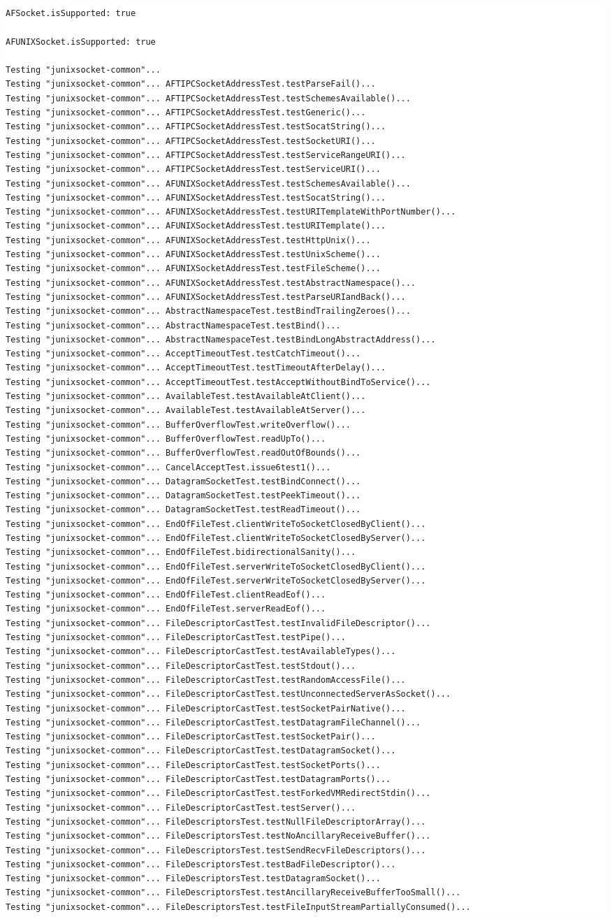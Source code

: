     AFSocket.isSupported: true

    AFUNIXSocket.isSupported: true

    Testing "junixsocket-common"... 
    Testing "junixsocket-common"... AFTIPCSocketAddressTest.testParseFail()... 
    Testing "junixsocket-common"... AFTIPCSocketAddressTest.testSchemesAvailable()... 
    Testing "junixsocket-common"... AFTIPCSocketAddressTest.testGeneric()... 
    Testing "junixsocket-common"... AFTIPCSocketAddressTest.testSocatString()... 
    Testing "junixsocket-common"... AFTIPCSocketAddressTest.testSocketURI()... 
    Testing "junixsocket-common"... AFTIPCSocketAddressTest.testServiceRangeURI()... 
    Testing "junixsocket-common"... AFTIPCSocketAddressTest.testServiceURI()... 
    Testing "junixsocket-common"... AFUNIXSocketAddressTest.testSchemesAvailable()... 
    Testing "junixsocket-common"... AFUNIXSocketAddressTest.testSocatString()... 
    Testing "junixsocket-common"... AFUNIXSocketAddressTest.testURITemplateWithPortNumber()... 
    Testing "junixsocket-common"... AFUNIXSocketAddressTest.testURITemplate()... 
    Testing "junixsocket-common"... AFUNIXSocketAddressTest.testHttpUnix()... 
    Testing "junixsocket-common"... AFUNIXSocketAddressTest.testUnixScheme()... 
    Testing "junixsocket-common"... AFUNIXSocketAddressTest.testFileScheme()... 
    Testing "junixsocket-common"... AFUNIXSocketAddressTest.testAbstractNamespace()... 
    Testing "junixsocket-common"... AFUNIXSocketAddressTest.testParseURIandBack()... 
    Testing "junixsocket-common"... AbstractNamespaceTest.testBindTrailingZeroes()... 
    Testing "junixsocket-common"... AbstractNamespaceTest.testBind()... 
    Testing "junixsocket-common"... AbstractNamespaceTest.testBindLongAbstractAddress()... 
    Testing "junixsocket-common"... AcceptTimeoutTest.testCatchTimeout()... 
    Testing "junixsocket-common"... AcceptTimeoutTest.testTimeoutAfterDelay()... 
    Testing "junixsocket-common"... AcceptTimeoutTest.testAcceptWithoutBindToService()... 
    Testing "junixsocket-common"... AvailableTest.testAvailableAtClient()... 
    Testing "junixsocket-common"... AvailableTest.testAvailableAtServer()... 
    Testing "junixsocket-common"... BufferOverflowTest.writeOverflow()... 
    Testing "junixsocket-common"... BufferOverflowTest.readUpTo()... 
    Testing "junixsocket-common"... BufferOverflowTest.readOutOfBounds()... 
    Testing "junixsocket-common"... CancelAcceptTest.issue6test1()... 
    Testing "junixsocket-common"... DatagramSocketTest.testBindConnect()... 
    Testing "junixsocket-common"... DatagramSocketTest.testPeekTimeout()... 
    Testing "junixsocket-common"... DatagramSocketTest.testReadTimeout()... 
    Testing "junixsocket-common"... EndOfFileTest.clientWriteToSocketClosedByClient()... 
    Testing "junixsocket-common"... EndOfFileTest.clientWriteToSocketClosedByServer()... 
    Testing "junixsocket-common"... EndOfFileTest.bidirectionalSanity()... 
    Testing "junixsocket-common"... EndOfFileTest.serverWriteToSocketClosedByClient()... 
    Testing "junixsocket-common"... EndOfFileTest.serverWriteToSocketClosedByServer()... 
    Testing "junixsocket-common"... EndOfFileTest.clientReadEof()... 
    Testing "junixsocket-common"... EndOfFileTest.serverReadEof()... 
    Testing "junixsocket-common"... FileDescriptorCastTest.testInvalidFileDescriptor()... 
    Testing "junixsocket-common"... FileDescriptorCastTest.testPipe()... 
    Testing "junixsocket-common"... FileDescriptorCastTest.testAvailableTypes()... 
    Testing "junixsocket-common"... FileDescriptorCastTest.testStdout()... 
    Testing "junixsocket-common"... FileDescriptorCastTest.testRandomAccessFile()... 
    Testing "junixsocket-common"... FileDescriptorCastTest.testUnconnectedServerAsSocket()... 
    Testing "junixsocket-common"... FileDescriptorCastTest.testSocketPairNative()... 
    Testing "junixsocket-common"... FileDescriptorCastTest.testDatagramFileChannel()... 
    Testing "junixsocket-common"... FileDescriptorCastTest.testSocketPair()... 
    Testing "junixsocket-common"... FileDescriptorCastTest.testDatagramSocket()... 
    Testing "junixsocket-common"... FileDescriptorCastTest.testSocketPorts()... 
    Testing "junixsocket-common"... FileDescriptorCastTest.testDatagramPorts()... 
    Testing "junixsocket-common"... FileDescriptorCastTest.testForkedVMRedirectStdin()... 
    Testing "junixsocket-common"... FileDescriptorCastTest.testServer()... 
    Testing "junixsocket-common"... FileDescriptorsTest.testNullFileDescriptorArray()... 
    Testing "junixsocket-common"... FileDescriptorsTest.testNoAncillaryReceiveBuffer()... 
    Testing "junixsocket-common"... FileDescriptorsTest.testSendRecvFileDescriptors()... 
    Testing "junixsocket-common"... FileDescriptorsTest.testBadFileDescriptor()... 
    Testing "junixsocket-common"... FileDescriptorsTest.testDatagramSocket()... 
    Testing "junixsocket-common"... FileDescriptorsTest.testAncillaryReceiveBufferTooSmall()... 
    Testing "junixsocket-common"... FileDescriptorsTest.testFileInputStreamPartiallyConsumed()... 